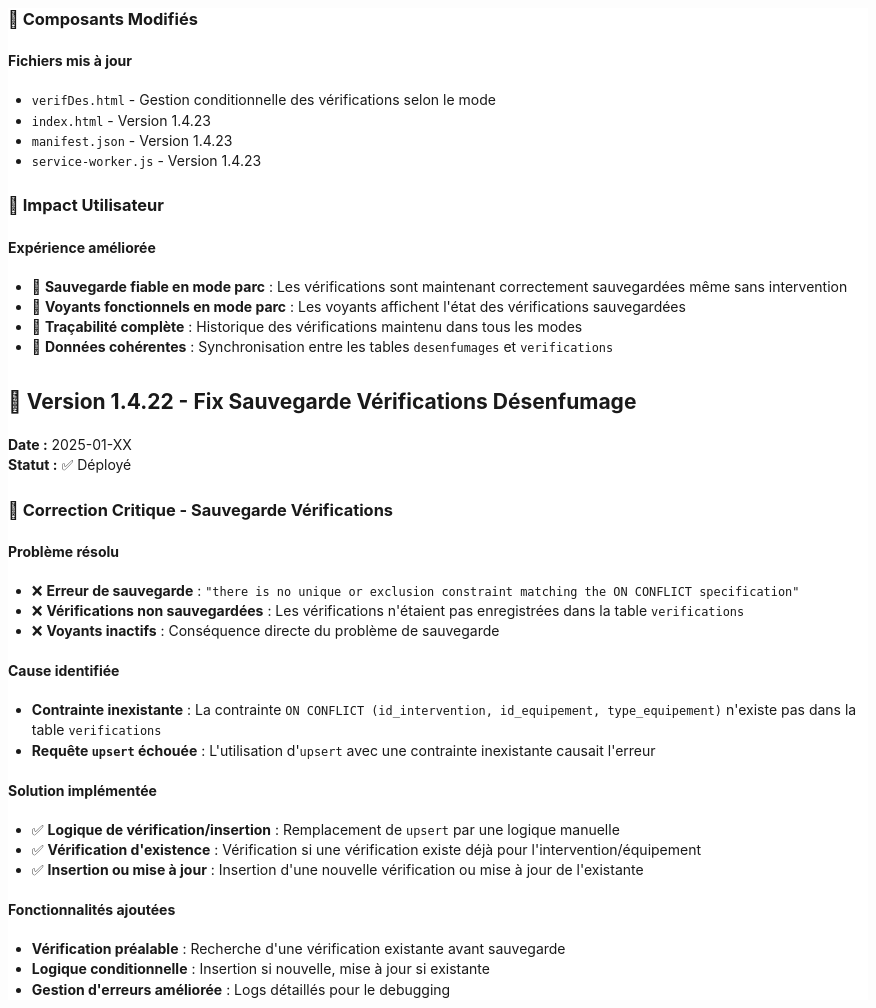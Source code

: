 ### 📱 **Composants Modifiés**

#### **Fichiers mis à jour**
- `verifDes.html` - Gestion conditionnelle des vérifications selon le mode
- `index.html` - Version 1.4.23
- `manifest.json` - Version 1.4.23
- `service-worker.js` - Version 1.4.23

### 🎯 **Impact Utilisateur**

#### **Expérience améliorée**
- 🚀 **Sauvegarde fiable en mode parc** : Les vérifications sont maintenant correctement sauvegardées même sans intervention
- 📱 **Voyants fonctionnels en mode parc** : Les voyants affichent l'état des vérifications sauvegardées
- 🔄 **Traçabilité complète** : Historique des vérifications maintenu dans tous les modes
- 💾 **Données cohérentes** : Synchronisation entre les tables `desenfumages` et `verifications`

## 🚀 Version 1.4.22 - Fix Sauvegarde Vérifications Désenfumage

**Date :** 2025-01-XX  
**Statut :** ✅ Déployé

### 🔧 **Correction Critique - Sauvegarde Vérifications**

#### **Problème résolu**
- ❌ **Erreur de sauvegarde** : `"there is no unique or exclusion constraint matching the ON CONFLICT specification"`
- ❌ **Vérifications non sauvegardées** : Les vérifications n'étaient pas enregistrées dans la table `verifications`
- ❌ **Voyants inactifs** : Conséquence directe du problème de sauvegarde

#### **Cause identifiée**
- **Contrainte inexistante** : La contrainte `ON CONFLICT (id_intervention, id_equipement, type_equipement)` n'existe pas dans la table `verifications`
- **Requête `upsert` échouée** : L'utilisation d'`upsert` avec une contrainte inexistante causait l'erreur

#### **Solution implémentée**
- ✅ **Logique de vérification/insertion** : Remplacement de `upsert` par une logique manuelle
- ✅ **Vérification d'existence** : Vérification si une vérification existe déjà pour l'intervention/équipement
- ✅ **Insertion ou mise à jour** : Insertion d'une nouvelle vérification ou mise à jour de l'existante

#### **Fonctionnalités ajoutées**
- **Vérification préalable** : Recherche d'une vérification existante avant sauvegarde
- **Logique conditionnelle** : Insertion si nouvelle, mise à jour si existante
- **Gestion d'erreurs améliorée** : Logs détaillés pour le debugging
